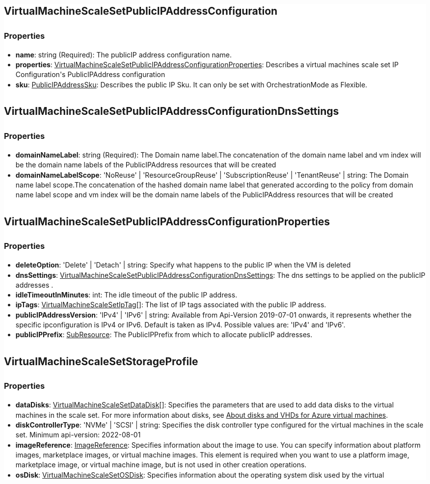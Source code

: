 ## VirtualMachineScaleSetPublicIPAddressConfiguration
### Properties
* **name**: string (Required): The publicIP address configuration name.
* **properties**: [VirtualMachineScaleSetPublicIPAddressConfigurationProperties](#virtualmachinescalesetpublicipaddressconfigurationproperties): Describes a virtual machines scale set IP Configuration's PublicIPAddress
configuration
* **sku**: [PublicIPAddressSku](#publicipaddresssku): Describes the public IP Sku. It can only be set with OrchestrationMode as
Flexible.

## VirtualMachineScaleSetPublicIPAddressConfigurationDnsSettings
### Properties
* **domainNameLabel**: string (Required): The Domain name label.The concatenation of the domain name label and vm index
will be the domain name labels of the PublicIPAddress resources that will be
created
* **domainNameLabelScope**: 'NoReuse' | 'ResourceGroupReuse' | 'SubscriptionReuse' | 'TenantReuse' | string: The Domain name label scope.The concatenation of the hashed domain name label
that generated according to the policy from domain name label scope and vm
index will be the domain name labels of the PublicIPAddress resources that will
be created

## VirtualMachineScaleSetPublicIPAddressConfigurationProperties
### Properties
* **deleteOption**: 'Delete' | 'Detach' | string: Specify what happens to the public IP when the VM is deleted
* **dnsSettings**: [VirtualMachineScaleSetPublicIPAddressConfigurationDnsSettings](#virtualmachinescalesetpublicipaddressconfigurationdnssettings): The dns settings to be applied on the publicIP addresses .
* **idleTimeoutInMinutes**: int: The idle timeout of the public IP address.
* **ipTags**: [VirtualMachineScaleSetIpTag](#virtualmachinescalesetiptag)[]: The list of IP tags associated with the public IP address.
* **publicIPAddressVersion**: 'IPv4' | 'IPv6' | string: Available from Api-Version 2019-07-01 onwards, it represents whether the
specific ipconfiguration is IPv4 or IPv6. Default is taken as IPv4. Possible
values are: 'IPv4' and 'IPv6'.
* **publicIPPrefix**: [SubResource](#subresource): The PublicIPPrefix from which to allocate publicIP addresses.

## VirtualMachineScaleSetStorageProfile
### Properties
* **dataDisks**: [VirtualMachineScaleSetDataDisk](#virtualmachinescalesetdatadisk)[]: Specifies the parameters that are used to add data disks to the virtual
machines in the scale set. For more information about disks, see [About disks
and VHDs for Azure virtual
machines](https://learn.microsoft.com/azure/virtual-machines/managed-disks-overview).
* **diskControllerType**: 'NVMe' | 'SCSI' | string: Specifies the disk controller type configured for the virtual machines in the scale set. Minimum api-version: 2022-08-01
* **imageReference**: [ImageReference](#imagereference): Specifies information about the image to use. You can specify information about
platform images, marketplace images, or virtual machine images. This element is
required when you want to use a platform image, marketplace image, or virtual
machine image, but is not used in other creation operations.
* **osDisk**: [VirtualMachineScaleSetOSDisk](#virtualmachinescalesetosdisk): Specifies information about the operating system disk used by the virtual